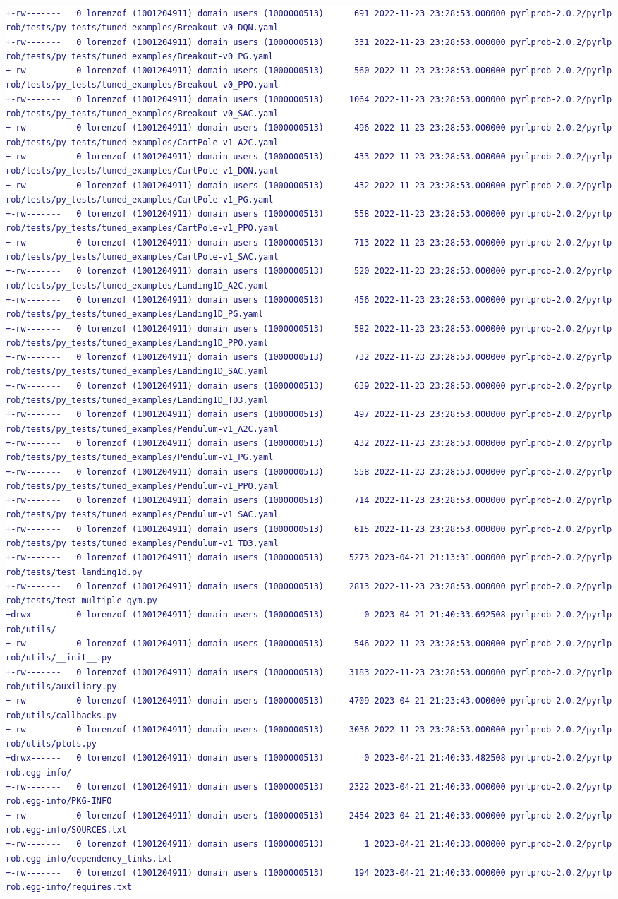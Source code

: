 ```diff
+-rw-------   0 lorenzof (1001204911) domain users (1000000513)      691 2022-11-23 23:28:53.000000 pyrlprob-2.0.2/pyrlprob/tests/py_tests/tuned_examples/Breakout-v0_DQN.yaml
+-rw-------   0 lorenzof (1001204911) domain users (1000000513)      331 2022-11-23 23:28:53.000000 pyrlprob-2.0.2/pyrlprob/tests/py_tests/tuned_examples/Breakout-v0_PG.yaml
+-rw-------   0 lorenzof (1001204911) domain users (1000000513)      560 2022-11-23 23:28:53.000000 pyrlprob-2.0.2/pyrlprob/tests/py_tests/tuned_examples/Breakout-v0_PPO.yaml
+-rw-------   0 lorenzof (1001204911) domain users (1000000513)     1064 2022-11-23 23:28:53.000000 pyrlprob-2.0.2/pyrlprob/tests/py_tests/tuned_examples/Breakout-v0_SAC.yaml
+-rw-------   0 lorenzof (1001204911) domain users (1000000513)      496 2022-11-23 23:28:53.000000 pyrlprob-2.0.2/pyrlprob/tests/py_tests/tuned_examples/CartPole-v1_A2C.yaml
+-rw-------   0 lorenzof (1001204911) domain users (1000000513)      433 2022-11-23 23:28:53.000000 pyrlprob-2.0.2/pyrlprob/tests/py_tests/tuned_examples/CartPole-v1_DQN.yaml
+-rw-------   0 lorenzof (1001204911) domain users (1000000513)      432 2022-11-23 23:28:53.000000 pyrlprob-2.0.2/pyrlprob/tests/py_tests/tuned_examples/CartPole-v1_PG.yaml
+-rw-------   0 lorenzof (1001204911) domain users (1000000513)      558 2022-11-23 23:28:53.000000 pyrlprob-2.0.2/pyrlprob/tests/py_tests/tuned_examples/CartPole-v1_PPO.yaml
+-rw-------   0 lorenzof (1001204911) domain users (1000000513)      713 2022-11-23 23:28:53.000000 pyrlprob-2.0.2/pyrlprob/tests/py_tests/tuned_examples/CartPole-v1_SAC.yaml
+-rw-------   0 lorenzof (1001204911) domain users (1000000513)      520 2022-11-23 23:28:53.000000 pyrlprob-2.0.2/pyrlprob/tests/py_tests/tuned_examples/Landing1D_A2C.yaml
+-rw-------   0 lorenzof (1001204911) domain users (1000000513)      456 2022-11-23 23:28:53.000000 pyrlprob-2.0.2/pyrlprob/tests/py_tests/tuned_examples/Landing1D_PG.yaml
+-rw-------   0 lorenzof (1001204911) domain users (1000000513)      582 2022-11-23 23:28:53.000000 pyrlprob-2.0.2/pyrlprob/tests/py_tests/tuned_examples/Landing1D_PPO.yaml
+-rw-------   0 lorenzof (1001204911) domain users (1000000513)      732 2022-11-23 23:28:53.000000 pyrlprob-2.0.2/pyrlprob/tests/py_tests/tuned_examples/Landing1D_SAC.yaml
+-rw-------   0 lorenzof (1001204911) domain users (1000000513)      639 2022-11-23 23:28:53.000000 pyrlprob-2.0.2/pyrlprob/tests/py_tests/tuned_examples/Landing1D_TD3.yaml
+-rw-------   0 lorenzof (1001204911) domain users (1000000513)      497 2022-11-23 23:28:53.000000 pyrlprob-2.0.2/pyrlprob/tests/py_tests/tuned_examples/Pendulum-v1_A2C.yaml
+-rw-------   0 lorenzof (1001204911) domain users (1000000513)      432 2022-11-23 23:28:53.000000 pyrlprob-2.0.2/pyrlprob/tests/py_tests/tuned_examples/Pendulum-v1_PG.yaml
+-rw-------   0 lorenzof (1001204911) domain users (1000000513)      558 2022-11-23 23:28:53.000000 pyrlprob-2.0.2/pyrlprob/tests/py_tests/tuned_examples/Pendulum-v1_PPO.yaml
+-rw-------   0 lorenzof (1001204911) domain users (1000000513)      714 2022-11-23 23:28:53.000000 pyrlprob-2.0.2/pyrlprob/tests/py_tests/tuned_examples/Pendulum-v1_SAC.yaml
+-rw-------   0 lorenzof (1001204911) domain users (1000000513)      615 2022-11-23 23:28:53.000000 pyrlprob-2.0.2/pyrlprob/tests/py_tests/tuned_examples/Pendulum-v1_TD3.yaml
+-rw-------   0 lorenzof (1001204911) domain users (1000000513)     5273 2023-04-21 21:13:31.000000 pyrlprob-2.0.2/pyrlprob/tests/test_landing1d.py
+-rw-------   0 lorenzof (1001204911) domain users (1000000513)     2813 2022-11-23 23:28:53.000000 pyrlprob-2.0.2/pyrlprob/tests/test_multiple_gym.py
+drwx------   0 lorenzof (1001204911) domain users (1000000513)        0 2023-04-21 21:40:33.692508 pyrlprob-2.0.2/pyrlprob/utils/
+-rw-------   0 lorenzof (1001204911) domain users (1000000513)      546 2022-11-23 23:28:53.000000 pyrlprob-2.0.2/pyrlprob/utils/__init__.py
+-rw-------   0 lorenzof (1001204911) domain users (1000000513)     3183 2022-11-23 23:28:53.000000 pyrlprob-2.0.2/pyrlprob/utils/auxiliary.py
+-rw-------   0 lorenzof (1001204911) domain users (1000000513)     4709 2023-04-21 21:23:43.000000 pyrlprob-2.0.2/pyrlprob/utils/callbacks.py
+-rw-------   0 lorenzof (1001204911) domain users (1000000513)     3036 2022-11-23 23:28:53.000000 pyrlprob-2.0.2/pyrlprob/utils/plots.py
+drwx------   0 lorenzof (1001204911) domain users (1000000513)        0 2023-04-21 21:40:33.482508 pyrlprob-2.0.2/pyrlprob.egg-info/
+-rw-------   0 lorenzof (1001204911) domain users (1000000513)     2322 2023-04-21 21:40:33.000000 pyrlprob-2.0.2/pyrlprob.egg-info/PKG-INFO
+-rw-------   0 lorenzof (1001204911) domain users (1000000513)     2454 2023-04-21 21:40:33.000000 pyrlprob-2.0.2/pyrlprob.egg-info/SOURCES.txt
+-rw-------   0 lorenzof (1001204911) domain users (1000000513)        1 2023-04-21 21:40:33.000000 pyrlprob-2.0.2/pyrlprob.egg-info/dependency_links.txt
+-rw-------   0 lorenzof (1001204911) domain users (1000000513)      194 2023-04-21 21:40:33.000000 pyrlprob-2.0.2/pyrlprob.egg-info/requires.txt
```